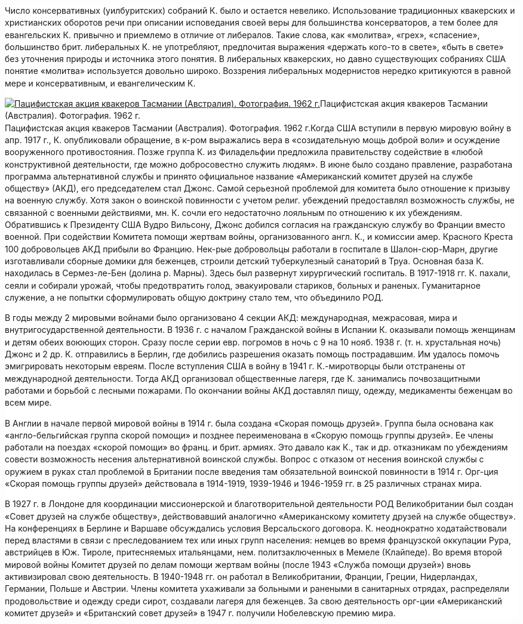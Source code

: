 Число консервативных (уилбуритских) собраний К. было и остается невелико. Использование традиционных квакерских и христианских оборотов речи при описании исповедания своей веры для большинства консерваторов, а тем более для евангельских К. привычно и приемлемо в отличие от либералов. Такие слова, как «молитва», «грех», «спасение», большинство брит. либеральных К. не употребляют, предпочитая выражения «держать кого-то в свете», «быть в свете» без уточнения природы и источника этого понятия. В либеральных квакерских, но давно существующих собраниях США понятие «молитва» используется довольно широко. Воззрения либеральных модернистов нередко критикуются в равной мере и консервативным, и евангелическим К.

[![Пацифистская акция квакеров Тасмании (Австралия). Фотография. 1962 г.](https://pravenc.ru/data/2014/03/03/1234147660/i200.jpg "Кликните для увеличения картинки")](https://pravenc.ru/data/2014/03/03/1234147660/i400.jpg)Пацифистская акция квакеров Тасмании (Австралия). Фотография. 1962 г.  
Пацифистская акция квакеров Тасмании (Австралия). Фотография. 1962 г.Когда США вступили в первую мировую войну в апр. 1917 г., К. опубликовали обращение, в к-ром выражались вера в «созидательную мощь доброй воли» и осуждение вооруженного противостояния. Позже группа К. из Филадельфии предложила правительству содействие в «любой конструктивной деятельности, где можно добросовестно служить людям». В июне было создано правление, разработана программа альтернативной службы и принято официальное название «Американский комитет друзей на службе обществу» (АКД), его председателем стал Джонс. Самой серьезной проблемой для комитета было отношение к призыву на военную службу. Хотя закон о воинской повинности с учетом религ. убеждений предоставлял возможность службы, не связанной с военными действиями, мн. К. сочли его недостаточно лояльным по отношению к их убеждениям. Обратившись к Президенту США Вудро Вильсону, Джонс добился согласия на гражданскую службу во Франции вместо военной. При содействии Комитета помощи жертвам войны, организованного англ. К., и комиссии амер. Красного Креста 100 добровольцев АКД прибыли во Францию. Нек-рые добровольцы работали в госпитале в Шалон-сюр-Марн, другие изготавливали сборные домики для беженцев, строили детский туберкулезный санаторий в Труа. Основная база К. находилась в Сермез-ле-Бен (долина р. Марны). Здесь был развернут хирургический госпиталь. В 1917-1918 гг. К. пахали, сеяли и собирали урожай, чтобы предотвратить голод, эвакуировали стариков, больных и раненых. Гуманитарное служение, а не попытки сформулировать общую доктрину стало тем, что объединило РОД.

В годы между 2 мировыми войнами было организовано 4 секции АКД: международная, межрасовая, мира и внутригосударственной деятельности. В 1936 г. с началом Гражданской войны в Испании К. оказывали помощь женщинам и детям обеих воюющих сторон. Сразу после серии евр. погромов в ночь с 9 на 10 нояб. 1938 г. (т. н. хрустальная ночь) Джонс и 2 др. К. отправились в Берлин, где добились разрешения оказать помощь пострадавшим. Им удалось помочь эмигрировать некоторым евреям. После вступления США в войну в 1941 г. К.-миротворцы были отстранены от международной деятельности. Тогда АКД организовал общественные лагеря, где К. занимались почвозащитными работами и борьбой с лесными пожарами. По окончании войны АКД доставлял пищу, одежду, медикаменты беженцам во всем мире.

В Англии в начале первой мировой войны в 1914 г. была создана «Скорая помощь друзей». Группа была основана как «англо-бельгийская группа скорой помощи» и позднее переименована в «Скорую помощь группы друзей». Ее члены работали на поездах «скорой помощи» во франц. и брит. армиях. Это давало как К., так и др. отказникам по убеждениям совести возможность несения альтернативной воинской службы. Вопрос с отказом от несения воинской службы с оружием в руках стал проблемой в Британии после введения там обязательной воинской повинности в 1914 г. Орг-ция «Скорая помощь группы друзей» действовала в 1914-1919, 1939-1946 и 1946-1959 гг. в 25 различных странах мира.

В 1927 г. в Лондоне для координации миссионерской и благотворительной деятельности РОД Великобритании был создан «Совет друзей на службе обществу», действовавший аналогично «Американскому комитету друзей на службе обществу». На конференциях в Берлине и Варшаве обсуждались условия Версальского договора. К. неоднократно ходатайствовали перед властями в связи с преследованием тех или иных групп населения: немцев во время французской оккупации Рура, австрийцев в Юж. Тироле, притесняемых итальянцами, нем. политзаключенных в Мемеле (Клайпеде). Во время второй мировой войны Комитет друзей по делам помощи жертвам войны (после 1943 «Служба помощи друзей») вновь активизировал свою деятельность. В 1940-1948 гг. он работал в Великобритании, Франции, Греции, Нидерландах, Германии, Польше и Австрии. Члены комитета ухаживали за больными и ранеными в санитарных отрядах, распределяли продовольствие и одежду среди сирот, создавали лагеря для беженцев. За свою деятельность орг-ции «Американский комитет друзей» и «Британский совет друзей» в 1947 г. получили Нобелевскую премию мира.
